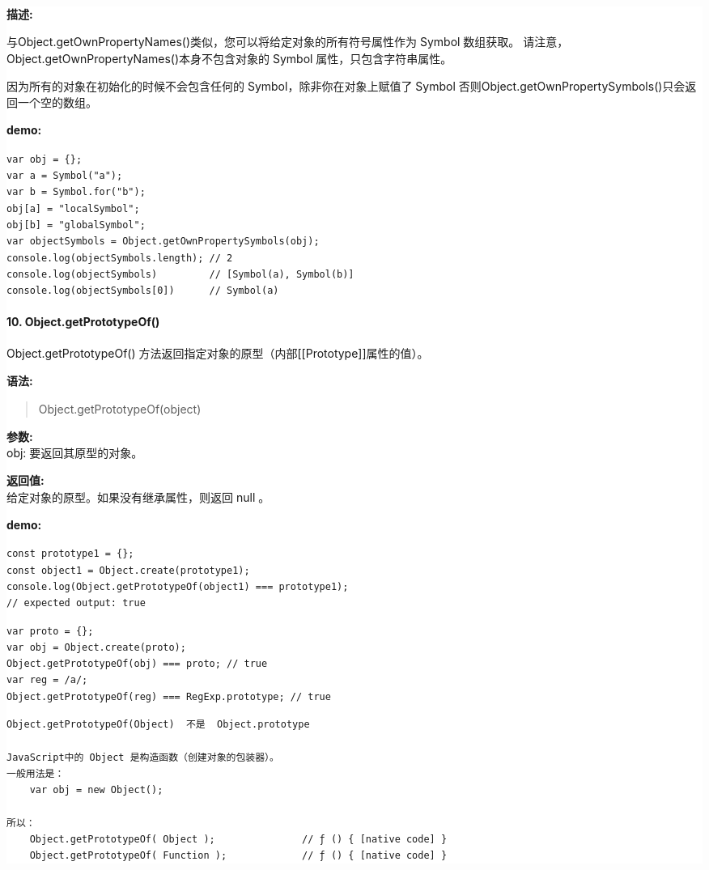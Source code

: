 <b>描述:</b>

与Object.getOwnPropertyNames()类似，您可以将给定对象的所有符号属性作为 Symbol 数组获取。 请注意，Object.getOwnPropertyNames()本身不包含对象的 Symbol 属性，只包含字符串属性。

因为所有的对象在初始化的时候不会包含任何的 Symbol，除非你在对象上赋值了 Symbol 否则Object.getOwnPropertySymbols()只会返回一个空的数组。

<b>demo:</b>
```
var obj = {};
var a = Symbol("a");
var b = Symbol.for("b");
obj[a] = "localSymbol";
obj[b] = "globalSymbol";
var objectSymbols = Object.getOwnPropertySymbols(obj);
console.log(objectSymbols.length); // 2
console.log(objectSymbols)         // [Symbol(a), Symbol(b)]
console.log(objectSymbols[0])      // Symbol(a)
```

#### 10. Object.getPrototypeOf() 

Object.getPrototypeOf() 方法返回指定对象的原型（内部[[Prototype]]属性的值）。

<b>语法:</b>
> Object.getPrototypeOf(object)

<b>参数:</b>
<br>obj: 要返回其原型的对象。

<b>返回值:</b>
<br>给定对象的原型。如果没有继承属性，则返回 null 。

<b>demo:</b>
```
const prototype1 = {};
const object1 = Object.create(prototype1);
console.log(Object.getPrototypeOf(object1) === prototype1);
// expected output: true
```
```
var proto = {};
var obj = Object.create(proto);
Object.getPrototypeOf(obj) === proto; // true
var reg = /a/;
Object.getPrototypeOf(reg) === RegExp.prototype; // true
```

    Object.getPrototypeOf(Object)  不是  Object.prototype

    JavaScript中的 Object 是构造函数（创建对象的包装器）。
    一般用法是：
        var obj = new Object();

    所以：
        Object.getPrototypeOf( Object );               // ƒ () { [native code] }
        Object.getPrototypeOf( Function );             // ƒ () { [native code] }
